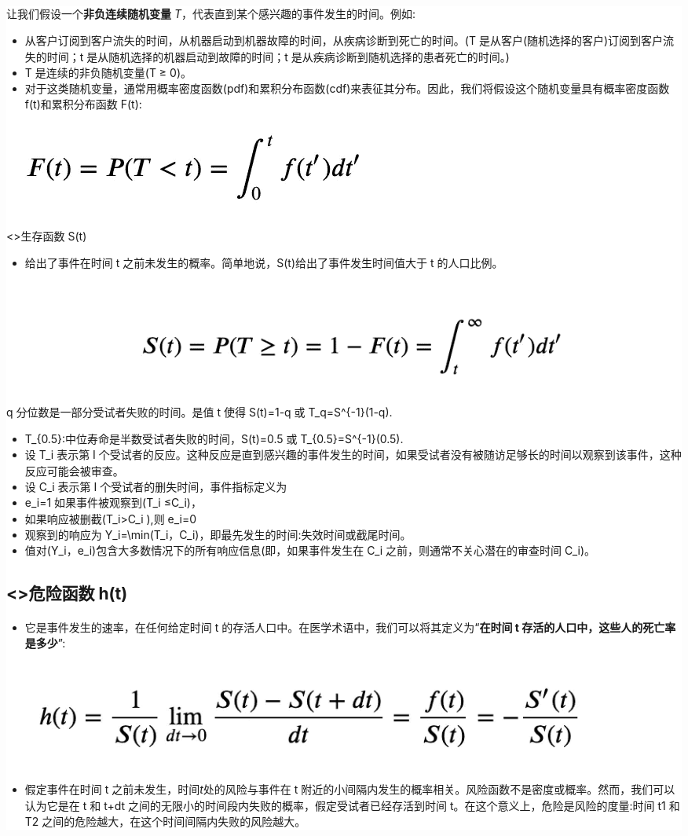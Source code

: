 让我们假设一个**非负连续随机变量** $T$，代表直到某个感兴趣的事件发生的时间。例如:

*   从客户订阅到客户流失的时间，从机器启动到机器故障的时间，从疾病诊断到死亡的时间。(T 是从客户(随机选择的客户)订阅到客户流失的时间；t 是从随机选择的机器启动到故障的时间；t 是从疾病诊断到随机选择的患者死亡的时间。)
*   T 是连续的非负随机变量(T ≥ 0)。
*   对于这类随机变量，通常用概率密度函数(pdf)和累积分布函数(cdf)来表征其分布。因此，我们将假设这个随机变量具有概率密度函数 f(t)和累积分布函数 F(t):

![](img/9a8056b9aa64135dcbd942a7c00b5c97.png)

<>生存函数 S(t)

*   给出了事件在时间 t 之前未发生的概率。简单地说，S(t)给出了事件发生时间值大于 t 的人口比例。

![](img/cbf9ca8dda1151a0d3792783dd87d714.png)

q 分位数是一部分受试者失败的时间。是值 t 使得 S(t)=1-q 或 T_q=S^{-1}(1-q).

*   T_{0.5}:中位寿命是半数受试者失败的时间，S(t)=0.5 或 T_{0.5}=S^{-1}(0.5).
*   设 T_i 表示第 I 个受试者的反应。这种反应是直到感兴趣的事件发生的时间，如果受试者没有被随访足够长的时间以观察到该事件，这种反应可能会被审查。
*   设 C_i 表示第 I 个受试者的删失时间，事件指标定义为
*   e_i=1 如果事件被观察到(T_i ≤C_i)，
*   如果响应被删截(T_i>C_i ),则 e_i=0
*   观察到的响应为 Y_i=\min(T_i，C_i)，即最先发生的时间:失效时间或截尾时间。
*   值对(Y_i，e_i)包含大多数情况下的所有响应信息(即，如果事件发生在 C_i 之前，则通常不关心潜在的审查时间 C_i)。

## <>危险函数 h(t)

*   它是事件发生的速率，在任何给定时间 t 的存活人口中。在医学术语中，我们可以将其定义为“**在时间 t 存活的人口中，这些人的死亡率是多少**”:

![](img/dda833985e135a43ea5a6b08e765950e.png)

*   假定事件在时间 t 之前未发生，时间$t$处的风险与事件在 t 附近的小间隔内发生的概率相关。风险函数不是密度或概率。然而，我们可以认为它是在 t 和 t+dt 之间的无限小的时间段内失败的概率，假定受试者已经存活到时间 t。在这个意义上，危险是风险的度量:时间 t1 和 T2 之间的危险越大，在这个时间间隔内失败的风险越大。
